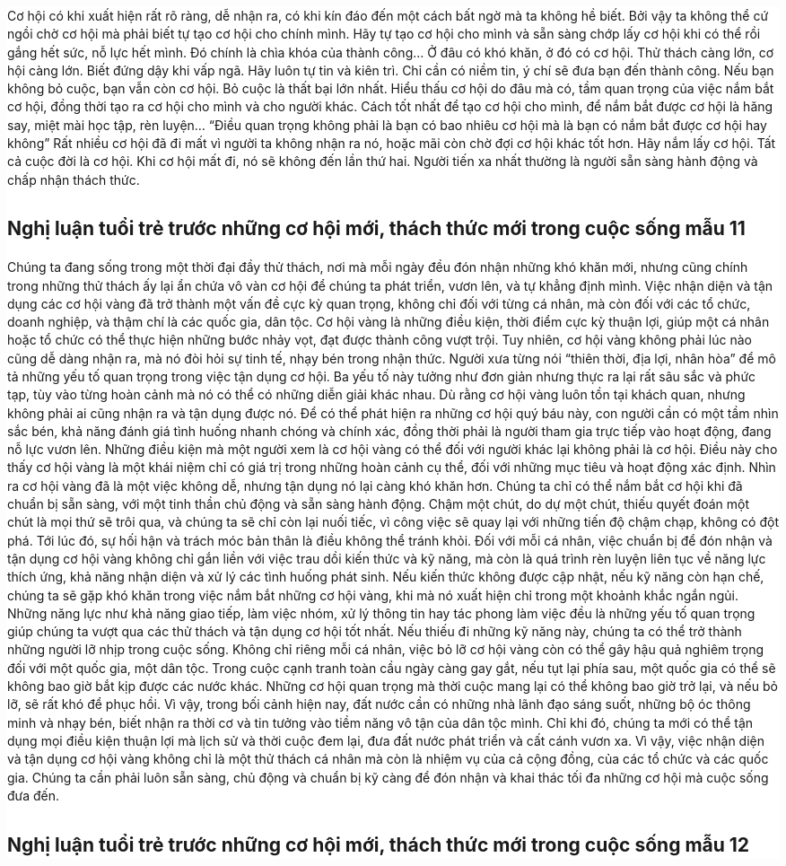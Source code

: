 Cơ hội có khi xuất hiện rất rõ ràng, dễ nhận ra, có khi kín đáo đến một cách bất ngờ mà ta không hề biết. Bởi vậy ta không thể cứ ngồi chờ cơ hội mà phải biết tự tạo cơ hội cho chính mình. Hãy tự tạo cơ hội cho mình và sẵn sàng chớp lấy cơ hội khi có thể rồi gắng hết sức, nỗ lực hết mình. Đó chính là chìa khóa của thành công…
Ở đâu có khó khăn, ở đó có cơ hội. Thử thách càng lớn, cơ hội càng lớn. Biết đứng dậy khi vấp ngã. Hãy luôn tự tin và kiên trì. Chỉ cần có niềm tin, ý chí sẽ đưa bạn đến thành công. Nếu bạn không bỏ cuộc, bạn vẫn còn cơ hội. Bỏ cuộc là thất bại lớn nhất.
Hiểu thấu cơ hội do đâu mà có, tầm quan trọng của việc nắm bắt cơ hội, đồng thời tạo ra cơ hội cho mình và cho người khác. Cách tốt nhất để tạo cơ hội cho mình, để nắm bắt được cơ hội là hăng say, miệt mài học tập, rèn luyện… “Điều quan trọng không phải là bạn có bao nhiêu cơ hội mà là bạn có nắm bắt được cơ hội hay không”
Rất nhiều cơ hội đã đi mất vì người ta không nhận ra nó, hoặc mãi còn chờ đợi cơ hội khác tốt hơn. Hãy nắm lấy cơ hội. Tất cả cuộc đời là cơ hội. Khi cơ hội mất đi, nó sẽ không đến lần thứ hai. Người tiến xa nhất thường là người sẵn sàng hành động và chấp nhận thách thức.
## Nghị luận tuổi trẻ trước những cơ hội mới, thách thức mới trong cuộc sống mẫu 11
Chúng ta đang sống trong một thời đại đầy thử thách, nơi mà mỗi ngày đều đón nhận những khó khăn mới, nhưng cũng chính trong những thử thách ấy lại ẩn chứa vô vàn cơ hội để chúng ta phát triển, vươn lên, và tự khẳng định mình. Việc nhận diện và tận dụng các cơ hội vàng đã trở thành một vấn đề cực kỳ quan trọng, không chỉ đối với từng cá nhân, mà còn đối với các tổ chức, doanh nghiệp, và thậm chí là các quốc gia, dân tộc.
Cơ hội vàng là những điều kiện, thời điểm cực kỳ thuận lợi, giúp một cá nhân hoặc tổ chức có thể thực hiện những bước nhảy vọt, đạt được thành công vượt trội. Tuy nhiên, cơ hội vàng không phải lúc nào cũng dễ dàng nhận ra, mà nó đòi hỏi sự tinh tế, nhạy bén trong nhận thức. Người xưa từng nói “thiên thời, địa lợi, nhân hòa” để mô tả những yếu tố quan trọng trong việc tận dụng cơ hội. Ba yếu tố này tưởng như đơn giản nhưng thực ra lại rất sâu sắc và phức tạp, tùy vào từng hoàn cảnh mà nó có thể có những diễn giải khác nhau.
Dù rằng cơ hội vàng luôn tồn tại khách quan, nhưng không phải ai cũng nhận ra và tận dụng được nó. Để có thể phát hiện ra những cơ hội quý báu này, con người cần có một tầm nhìn sắc bén, khả năng đánh giá tình huống nhanh chóng và chính xác, đồng thời phải là người tham gia trực tiếp vào hoạt động, đang nỗ lực vươn lên. Những điều kiện mà một người xem là cơ hội vàng có thể đối với người khác lại không phải là cơ hội. Điều này cho thấy cơ hội vàng là một khái niệm chỉ có giá trị trong những hoàn cảnh cụ thể, đối với những mục tiêu và hoạt động xác định.
Nhìn ra cơ hội vàng đã là một việc không dễ, nhưng tận dụng nó lại càng khó khăn hơn. Chúng ta chỉ có thể nắm bắt cơ hội khi đã chuẩn bị sẵn sàng, với một tinh thần chủ động và sẵn sàng hành động. Chậm một chút, do dự một chút, thiếu quyết đoán một chút là mọi thứ sẽ trôi qua, và chúng ta sẽ chỉ còn lại nuối tiếc, vì công việc sẽ quay lại với những tiến độ chậm chạp, không có đột phá. Tới lúc đó, sự hối hận và trách móc bản thân là điều không thể tránh khỏi.
Đối với mỗi cá nhân, việc chuẩn bị để đón nhận và tận dụng cơ hội vàng không chỉ gắn liền với việc trau dồi kiến thức và kỹ năng, mà còn là quá trình rèn luyện liên tục về năng lực thích ứng, khả năng nhận diện và xử lý các tình huống phát sinh. Nếu kiến thức không được cập nhật, nếu kỹ năng còn hạn chế, chúng ta sẽ gặp khó khăn trong việc nắm bắt những cơ hội vàng, khi mà nó xuất hiện chỉ trong một khoảnh khắc ngắn ngủi. Những năng lực như khả năng giao tiếp, làm việc nhóm, xử lý thông tin hay tác phong làm việc đều là những yếu tố quan trọng giúp chúng ta vượt qua các thử thách và tận dụng cơ hội tốt nhất. Nếu thiếu đi những kỹ năng này, chúng ta có thể trở thành những người lỡ nhịp trong cuộc sống.
Không chỉ riêng mỗi cá nhân, việc bỏ lỡ cơ hội vàng còn có thể gây hậu quả nghiêm trọng đối với một quốc gia, một dân tộc. Trong cuộc cạnh tranh toàn cầu ngày càng gay gắt, nếu tụt lại phía sau, một quốc gia có thể sẽ không bao giờ bắt kịp được các nước khác. Những cơ hội quan trọng mà thời cuộc mang lại có thể không bao giờ trở lại, và nếu bỏ lỡ, sẽ rất khó để phục hồi. Vì vậy, trong bối cảnh hiện nay, đất nước cần có những nhà lãnh đạo sáng suốt, những bộ óc thông minh và nhạy bén, biết nhận ra thời cơ và tin tưởng vào tiềm năng vô tận của dân tộc mình. Chỉ khi đó, chúng ta mới có thể tận dụng mọi điều kiện thuận lợi mà lịch sử và thời cuộc đem lại, đưa đất nước phát triển và cất cánh vươn xa.
Vì vậy, việc nhận diện và tận dụng cơ hội vàng không chỉ là một thử thách cá nhân mà còn là nhiệm vụ của cả cộng đồng, của các tổ chức và các quốc gia. Chúng ta cần phải luôn sẵn sàng, chủ động và chuẩn bị kỹ càng để đón nhận và khai thác tối đa những cơ hội mà cuộc sống đưa đến.
## Nghị luận tuổi trẻ trước những cơ hội mới, thách thức mới trong cuộc sống mẫu 12